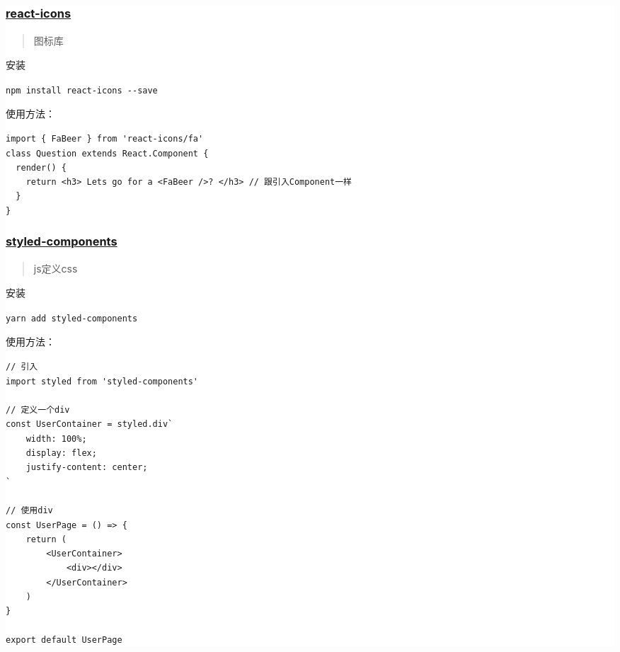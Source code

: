 ### [react-icons](https://react-icons.github.io/react-icons)

> 图标库

安装

```
npm install react-icons --save
```

使用方法：

```react
import { FaBeer } from 'react-icons/fa'
class Question extends React.Component {
  render() {
    return <h3> Lets go for a <FaBeer />? </h3>	// 跟引入Component一样
  }
}
```



### [styled-components](https://styled-components.com/docs/basics)

> js定义css

安装

```
yarn add styled-components
```

使用方法：

```react
// 引入
import styled from 'styled-components'

// 定义一个div
const UserContainer = styled.div`
	width: 100%;
    display: flex;
    justify-content: center;
`

// 使用div
const UserPage = () => {
    return (
    	<UserContainer>
            <div></div>
        </UserContainer>
    ) 
}

export default UserPage
```
